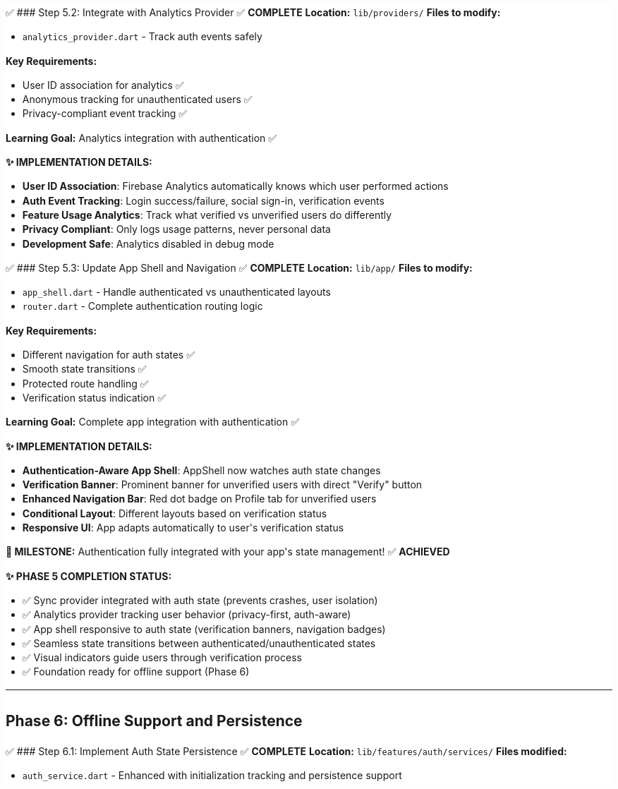 ✅ ### Step 5.2: Integrate with Analytics Provider ✅ **COMPLETE**
**Location:** `lib/providers/`
**Files to modify:**
- `analytics_provider.dart` - Track auth events safely

**Key Requirements:**
- User ID association for analytics ✅
- Anonymous tracking for unauthenticated users ✅
- Privacy-compliant event tracking ✅

**Learning Goal:** Analytics integration with authentication ✅

**✨ IMPLEMENTATION DETAILS:**
- **User ID Association**: Firebase Analytics automatically knows which user performed actions
- **Auth Event Tracking**: Login success/failure, social sign-in, verification events
- **Feature Usage Analytics**: Track what verified vs unverified users do differently
- **Privacy Compliant**: Only logs usage patterns, never personal data
- **Development Safe**: Analytics disabled in debug mode

✅ ### Step 5.3: Update App Shell and Navigation ✅ **COMPLETE**
**Location:** `lib/app/`
**Files to modify:**
- `app_shell.dart` - Handle authenticated vs unauthenticated layouts
- `router.dart` - Complete authentication routing logic

**Key Requirements:**
- Different navigation for auth states ✅
- Smooth state transitions ✅
- Protected route handling ✅
- Verification status indication ✅

**Learning Goal:** Complete app integration with authentication ✅

**✨ IMPLEMENTATION DETAILS:**
- **Authentication-Aware App Shell**: AppShell now watches auth state changes
- **Verification Banner**: Prominent banner for unverified users with direct "Verify" button
- **Enhanced Navigation Bar**: Red dot badge on Profile tab for unverified users
- **Conditional Layout**: Different layouts based on verification status
- **Responsive UI**: App adapts automatically to user's verification status

**🎯 MILESTONE:** Authentication fully integrated with your app's state management! ✅ **ACHIEVED**

**✨ PHASE 5 COMPLETION STATUS:**
- ✅ Sync provider integrated with auth state (prevents crashes, user isolation)
- ✅ Analytics provider tracking user behavior (privacy-first, auth-aware)
- ✅ App shell responsive to auth state (verification banners, navigation badges)
- ✅ Seamless state transitions between authenticated/unauthenticated states
- ✅ Visual indicators guide users through verification process
- ✅ Foundation ready for offline support (Phase 6)

---

## Phase 6: Offline Support and Persistence

✅ ### Step 6.1: Implement Auth State Persistence ✅ **COMPLETE**
**Location:** `lib/features/auth/services/`
**Files modified:**
- `auth_service.dart` - Enhanced with initialization tracking and persistence support
